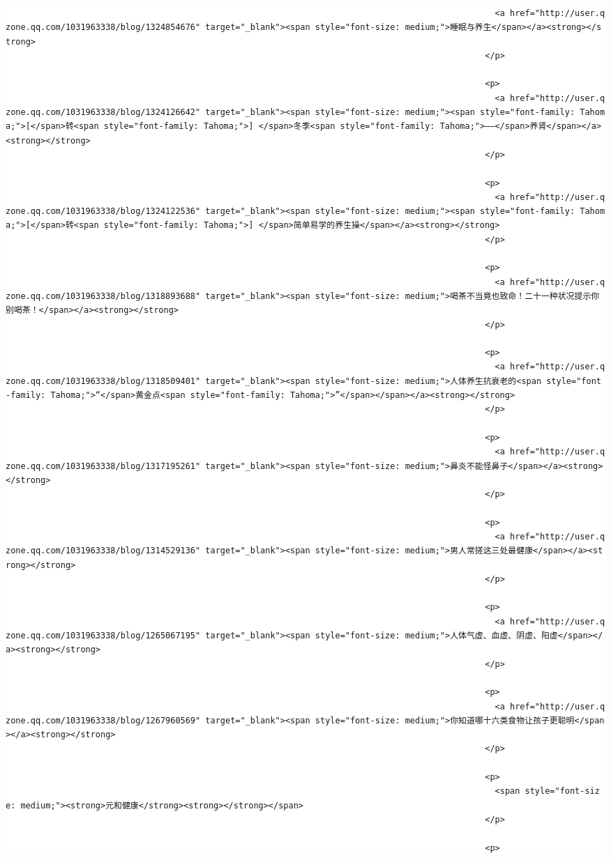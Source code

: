                                                                                                       <a href="http://user.qzone.qq.com/1031963338/blog/1324854676" target="_blank"><span style="font-size: medium;">睡眠与养生</span></a><strong></strong>
                                                                                                    </p>
                                                                                                    
                                                                                                    <p>
                                                                                                      <a href="http://user.qzone.qq.com/1031963338/blog/1324126642" target="_blank"><span style="font-size: medium;"><span style="font-family: Tahoma;">[</span>转<span style="font-family: Tahoma;">] </span>冬季<span style="font-family: Tahoma;">——</span>养肾</span></a><strong></strong>
                                                                                                    </p>
                                                                                                    
                                                                                                    <p>
                                                                                                      <a href="http://user.qzone.qq.com/1031963338/blog/1324122536" target="_blank"><span style="font-size: medium;"><span style="font-family: Tahoma;">[</span>转<span style="font-family: Tahoma;">] </span>简单易学的养生操</span></a><strong></strong>
                                                                                                    </p>
                                                                                                    
                                                                                                    <p>
                                                                                                      <a href="http://user.qzone.qq.com/1031963338/blog/1318893688" target="_blank"><span style="font-size: medium;">喝茶不当竟也致命！二十一种状况提示你别喝茶！</span></a><strong></strong>
                                                                                                    </p>
                                                                                                    
                                                                                                    <p>
                                                                                                      <a href="http://user.qzone.qq.com/1031963338/blog/1318509401" target="_blank"><span style="font-size: medium;">人体养生抗衰老的<span style="font-family: Tahoma;">“</span>黄金点<span style="font-family: Tahoma;">”</span></span></a><strong></strong>
                                                                                                    </p>
                                                                                                    
                                                                                                    <p>
                                                                                                      <a href="http://user.qzone.qq.com/1031963338/blog/1317195261" target="_blank"><span style="font-size: medium;">鼻炎不能怪鼻子</span></a><strong></strong>
                                                                                                    </p>
                                                                                                    
                                                                                                    <p>
                                                                                                      <a href="http://user.qzone.qq.com/1031963338/blog/1314529136" target="_blank"><span style="font-size: medium;">男人常搓这三处最健康</span></a><strong></strong>
                                                                                                    </p>
                                                                                                    
                                                                                                    <p>
                                                                                                      <a href="http://user.qzone.qq.com/1031963338/blog/1265067195" target="_blank"><span style="font-size: medium;">人体气虚、血虚、阴虚、阳虚</span></a><strong></strong>
                                                                                                    </p>
                                                                                                    
                                                                                                    <p>
                                                                                                      <a href="http://user.qzone.qq.com/1031963338/blog/1267960569" target="_blank"><span style="font-size: medium;">你知道哪十六类食物让孩子更聪明</span></a><strong></strong>
                                                                                                    </p>
                                                                                                    
                                                                                                    <p>
                                                                                                      <span style="font-size: medium;"><strong>元和健康</strong><strong></strong></span>
                                                                                                    </p>
                                                                                                    
                                                                                                    <p>